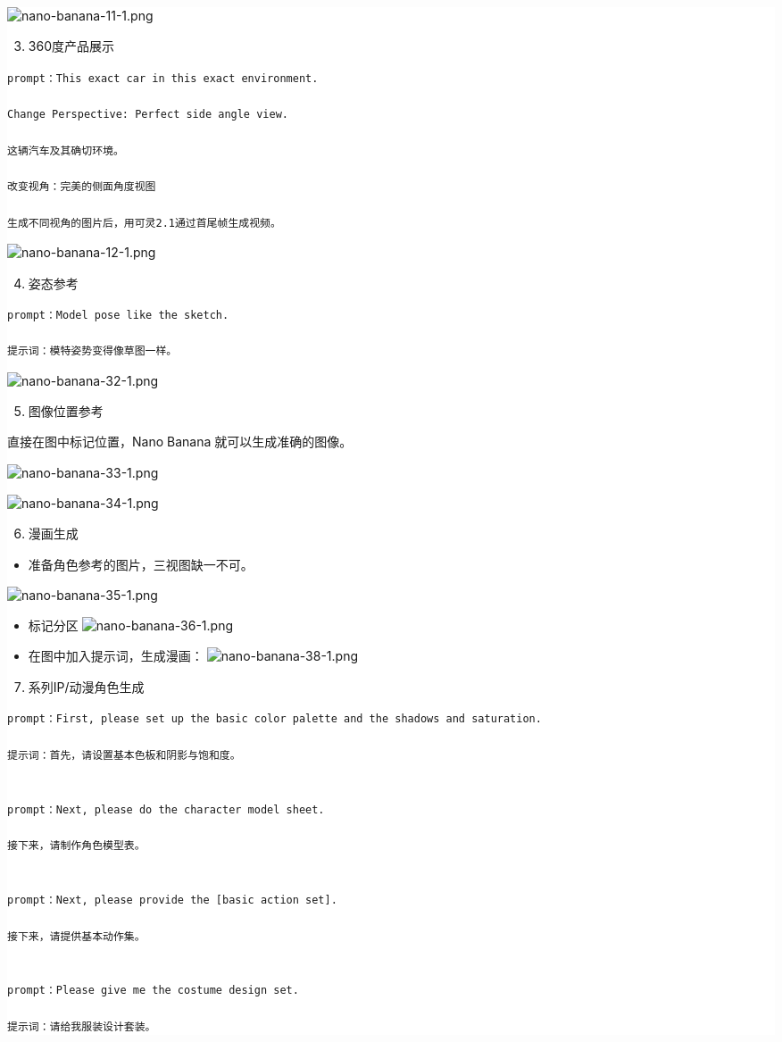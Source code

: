 ![nano-banana-11-1.png](https://free-img.mofashi.ltd/5/2025/09/03/68b7e20c54be5.png)


3. 360度产品展示
``` 
prompt：This exact car in this exact environment.

Change Perspective: Perfect side angle view.

这辆汽车及其确切环境。

改变视角：完美的侧面角度视图

生成不同视角的图片后，用可灵2.1通过首尾帧生成视频。
``` 
![nano-banana-12-1.png](https://free-img.mofashi.ltd/5/2025/09/03/68b7e20cc995e.png)

4. 姿态参考
``` 
prompt：Model pose like the sketch.

提示词：模特姿势变得像草图一样。
``` 
![nano-banana-32-1.png](https://free-img.mofashi.ltd/5/2025/09/03/68b7e20d35513.png)

5. 图像位置参考

直接在图中标记位置，Nano Banana 就可以生成准确的图像。

![nano-banana-33-1.png](https://free-img.mofashi.ltd/5/2025/09/03/68b7e20d9f6c8.png)

![nano-banana-34-1.png](https://free-img.mofashi.ltd/5/2025/09/03/68b7e20e6b5fa.png)


6. 漫画生成

* 准备角色参考的图片，三视图缺一不可。 

![nano-banana-35-1.png](https://free-img.mofashi.ltd/5/2025/09/03/68b7e20edccdd.png)

* 标记分区
![nano-banana-36-1.png](https://free-img.mofashi.ltd/5/2025/09/03/68b7e208aa12a.png)

* 在图中加入提示词，生成漫画：
![nano-banana-38-1.png](https://free-img.mofashi.ltd/5/2025/09/03/68b7e205c4fc7.png)

7. 系列IP/动漫角色生成
``` 
prompt：First, please set up the basic color palette and the shadows and saturation.

提示词：首先，请设置基本色板和阴影与饱和度。


prompt：Next, please do the character model sheet.

接下来，请制作角色模型表。


prompt：Next, please provide the [basic action set].

接下来，请提供基本动作集。


prompt：Please give me the costume design set.

提示词：请给我服装设计套装。
```